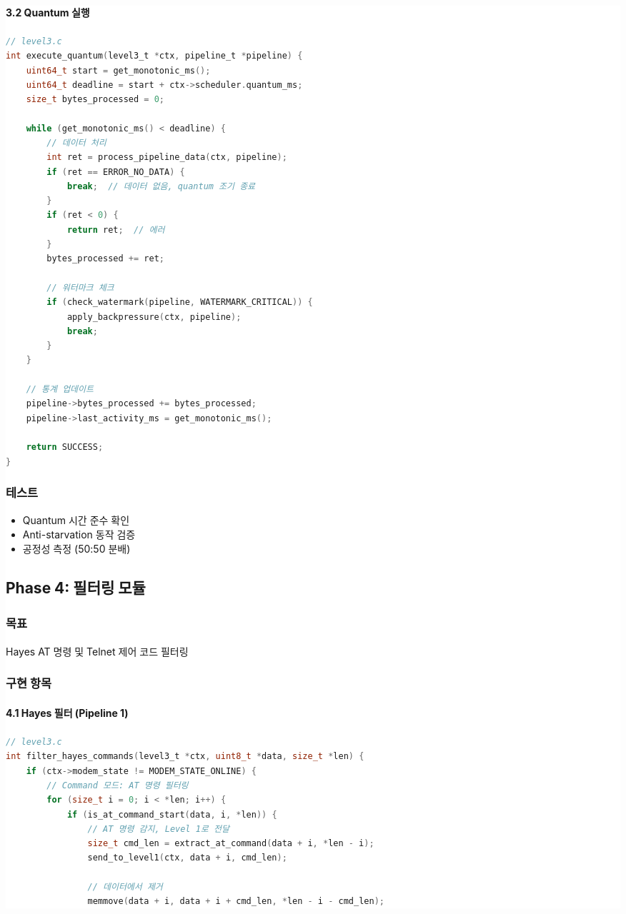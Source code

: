 ```c
```

#### 3.2 Quantum 실행
```c
// level3.c
int execute_quantum(level3_t *ctx, pipeline_t *pipeline) {
    uint64_t start = get_monotonic_ms();
    uint64_t deadline = start + ctx->scheduler.quantum_ms;
    size_t bytes_processed = 0;

    while (get_monotonic_ms() < deadline) {
        // 데이터 처리
        int ret = process_pipeline_data(ctx, pipeline);
        if (ret == ERROR_NO_DATA) {
            break;  // 데이터 없음, quantum 조기 종료
        }
        if (ret < 0) {
            return ret;  // 에러
        }
        bytes_processed += ret;

        // 워터마크 체크
        if (check_watermark(pipeline, WATERMARK_CRITICAL)) {
            apply_backpressure(ctx, pipeline);
            break;
        }
    }

    // 통계 업데이트
    pipeline->bytes_processed += bytes_processed;
    pipeline->last_activity_ms = get_monotonic_ms();

    return SUCCESS;
}
```

### 테스트
- Quantum 시간 준수 확인
- Anti-starvation 동작 검증
- 공정성 측정 (50:50 분배)

## Phase 4: 필터링 모듈

### 목표
Hayes AT 명령 및 Telnet 제어 코드 필터링

### 구현 항목

#### 4.1 Hayes 필터 (Pipeline 1)
```c
// level3.c
int filter_hayes_commands(level3_t *ctx, uint8_t *data, size_t *len) {
    if (ctx->modem_state != MODEM_STATE_ONLINE) {
        // Command 모드: AT 명령 필터링
        for (size_t i = 0; i < *len; i++) {
            if (is_at_command_start(data, i, *len)) {
                // AT 명령 감지, Level 1로 전달
                size_t cmd_len = extract_at_command(data + i, *len - i);
                send_to_level1(ctx, data + i, cmd_len);

                // 데이터에서 제거
                memmove(data + i, data + i + cmd_len, *len - i - cmd_len);
```